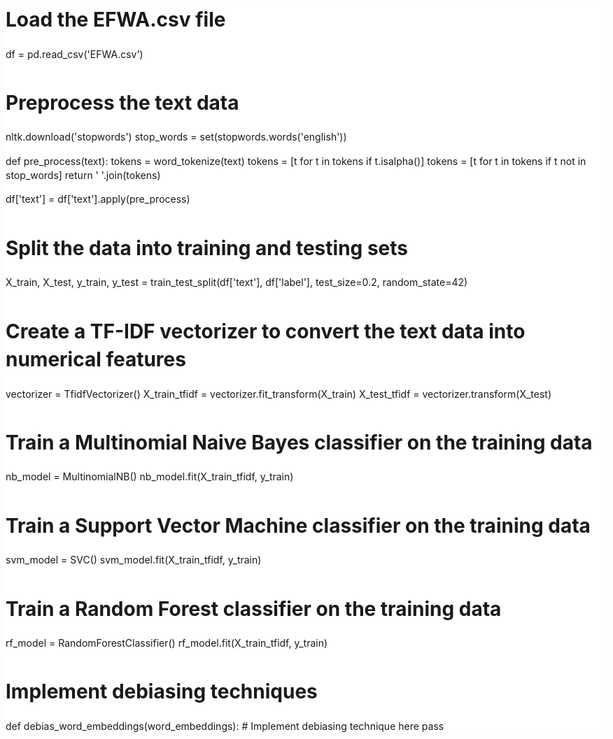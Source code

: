 # Load the EFWA.csv file
df = pd.read_csv('EFWA.csv')

# Preprocess the text data
nltk.download('stopwords')
stop_words = set(stopwords.words('english'))

def pre_process(text):
    tokens = word_tokenize(text)
    tokens = [t for t in tokens if t.isalpha()]
    tokens = [t for t in tokens if t not in stop_words]
    return ' '.join(tokens)

df['text'] = df['text'].apply(pre_process)

# Split the data into training and testing sets
X_train, X_test, y_train, y_test = train_test_split(df['text'], df['label'], test_size=0.2, random_state=42)

# Create a TF-IDF vectorizer to convert the text data into numerical features
vectorizer = TfidfVectorizer()
X_train_tfidf = vectorizer.fit_transform(X_train)
X_test_tfidf = vectorizer.transform(X_test)

# Train a Multinomial Naive Bayes classifier on the training data
nb_model = MultinomialNB()
nb_model.fit(X_train_tfidf, y_train)

# Train a Support Vector Machine classifier on the training data
svm_model = SVC()
svm_model.fit(X_train_tfidf, y_train)

# Train a Random Forest classifier on the training data
rf_model = RandomForestClassifier()
rf_model.fit(X_train_tfidf, y_train)

# Implement debiasing techniques
def debias_word_embeddings(word_embeddings):
    # Implement debiasing technique here
    pass
